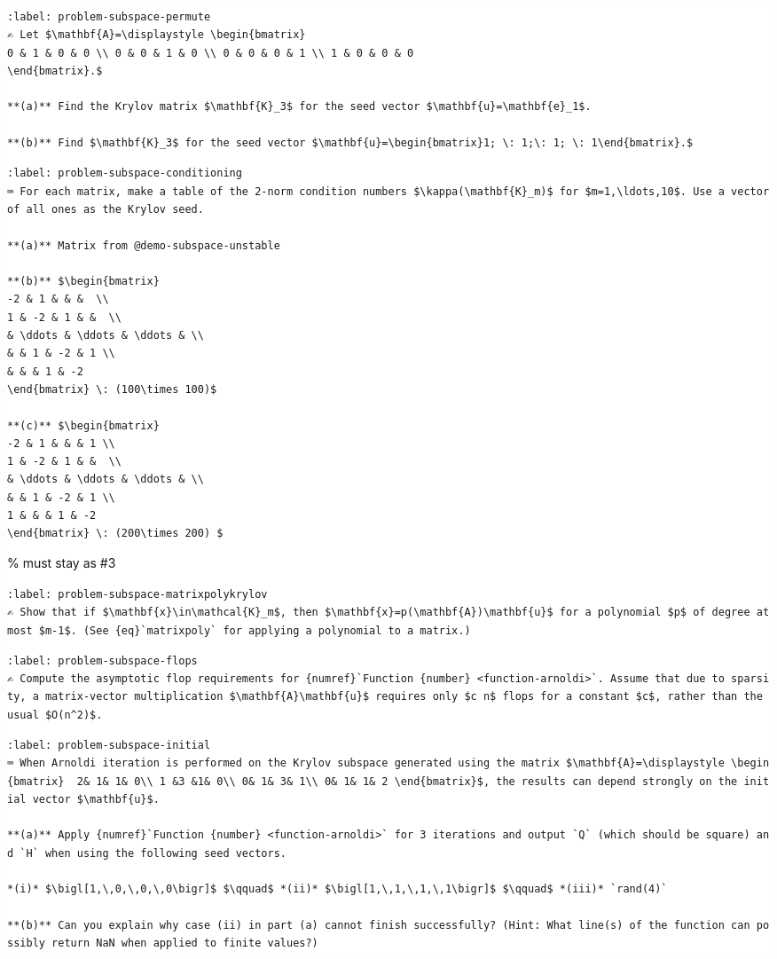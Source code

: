 ``````{exercise}
:label: problem-subspace-permute
✍ Let $\mathbf{A}=\displaystyle \begin{bmatrix}
0 & 1 & 0 & 0 \\ 0 & 0 & 1 & 0 \\ 0 & 0 & 0 & 1 \\ 1 & 0 & 0 & 0
\end{bmatrix}.$

**(a)** Find the Krylov matrix $\mathbf{K}_3$ for the seed vector $\mathbf{u}=\mathbf{e}_1$. 

**(b)** Find $\mathbf{K}_3$ for the seed vector $\mathbf{u}=\begin{bmatrix}1; \: 1;\: 1; \: 1\end{bmatrix}.$  
``````

``````{exercise}
:label: problem-subspace-conditioning
⌨ For each matrix, make a table of the 2-norm condition numbers $\kappa(\mathbf{K}_m)$ for $m=1,\ldots,10$. Use a vector of all ones as the Krylov seed.

**(a)** Matrix from @demo-subspace-unstable

**(b)** $\begin{bmatrix}
-2 & 1 & & &  \\
1 & -2 & 1 & &  \\
& \ddots & \ddots & \ddots & \\
& & 1 & -2 & 1 \\
& & & 1 & -2
\end{bmatrix} \: (100\times 100)$

**(c)** $\begin{bmatrix}
-2 & 1 & & & 1 \\
1 & -2 & 1 & &  \\
& \ddots & \ddots & \ddots & \\
& & 1 & -2 & 1 \\
1 & & & 1 & -2
\end{bmatrix} \: (200\times 200) $
``````

% must stay as #3

``````{exercise}
:label: problem-subspace-matrixpolykrylov
✍ Show that if $\mathbf{x}\in\mathcal{K}_m$, then $\mathbf{x}=p(\mathbf{A})\mathbf{u}$ for a polynomial $p$ of degree at most $m-1$. (See {eq}`matrixpoly` for applying a polynomial to a matrix.)
``````

``````{exercise}
:label: problem-subspace-flops
✍ Compute the asymptotic flop requirements for {numref}`Function {number} <function-arnoldi>`. Assume that due to sparsity, a matrix-vector multiplication $\mathbf{A}\mathbf{u}$ requires only $c n$ flops for a constant $c$, rather than the usual $O(n^2)$. 
``````

``````{exercise}
:label: problem-subspace-initial
⌨ When Arnoldi iteration is performed on the Krylov subspace generated using the matrix $\mathbf{A}=\displaystyle \begin{bmatrix}  2& 1& 1& 0\\ 1 &3 &1& 0\\ 0& 1& 3& 1\\ 0& 1& 1& 2 \end{bmatrix}$, the results can depend strongly on the initial vector $\mathbf{u}$. 

**(a)** Apply {numref}`Function {number} <function-arnoldi>` for 3 iterations and output `Q` (which should be square) and `H` when using the following seed vectors. 

*(i)* $\bigl[1,\,0,\,0,\,0\bigr]$ $\qquad$ *(ii)* $\bigl[1,\,1,\,1,\,1\bigr]$ $\qquad$ *(iii)* `rand(4)`

**(b)** Can you explain why case (ii) in part (a) cannot finish successfully? (Hint: What line(s) of the function can possibly return NaN when applied to finite values?) 
``````


[^kreeluv]: The proper pronunciation of "Krylov" is something like "kree-luv," but American English speakers often say "kreye-lahv."